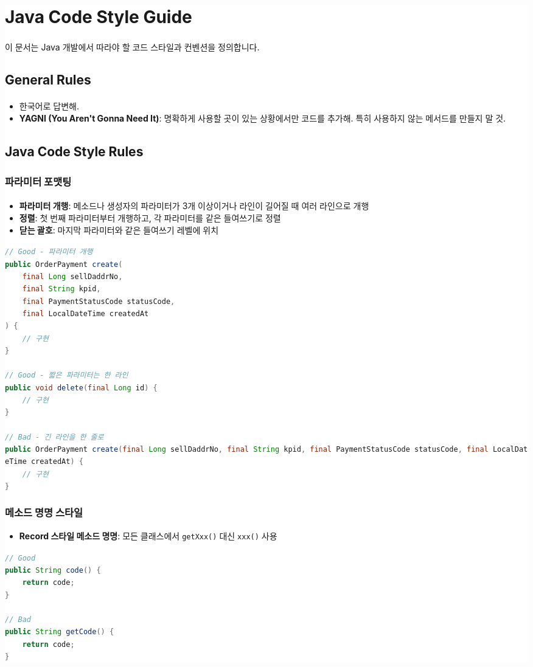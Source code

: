 # Java Code Style Guide

이 문서는 Java 개발에서 따라야 할 코드 스타일과 컨벤션을 정의합니다.

## General Rules

- 한국어로 답변해.
- **YAGNI (You Aren't Gonna Need It)**: 명확하게 사용할 곳이 있는 상황에서만 코드를 추가해. 특히 사용하지 않는 메서드를 만들지 말 것.

## Java Code Style Rules

### 파라미터 포맷팅

- **파라미터 개행**: 메소드나 생성자의 파라미터가 3개 이상이거나 라인이 길어질 때 여러 라인으로 개행
- **정렬**: 첫 번째 파라미터부터 개행하고, 각 파라미터를 같은 들여쓰기로 정렬
- **닫는 괄호**: 마지막 파라미터와 같은 들여쓰기 레벨에 위치

```java
// Good - 파라미터 개행
public OrderPayment create(
    final Long sellDaddrNo,
    final String kpid,
    final PaymentStatusCode statusCode,
    final LocalDateTime createdAt
) {
    // 구현
}

// Good - 짧은 파라미터는 한 라인
public void delete(final Long id) {
    // 구현
}

// Bad - 긴 라인을 한 줄로
public OrderPayment create(final Long sellDaddrNo, final String kpid, final PaymentStatusCode statusCode, final LocalDateTime createdAt) {
    // 구현
}
```

### 메소드 명명 스타일

- **Record 스타일 메소드 명명**: 모든 클래스에서 `getXxx()` 대신 `xxx()` 사용

```java
// Good
public String code() {
    return code;
}

// Bad
public String getCode() {
    return code;
}
```
